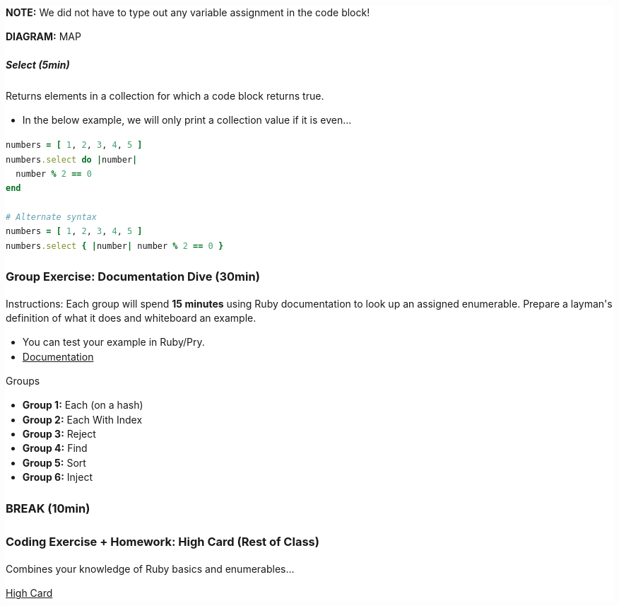 **NOTE:** We did not have to type out any variable assignment in the code block!

**DIAGRAM:** MAP

##### Select (5min)

Returns elements in a collection for which a code block returns true.
* In the below example, we will only print a collection value if it is even...

```ruby
numbers = [ 1, 2, 3, 4, 5 ]
numbers.select do |number|
  number % 2 == 0
end

# Alternate syntax
numbers = [ 1, 2, 3, 4, 5 ]
numbers.select { |number| number % 2 == 0 }
```

### Group Exercise: Documentation Dive (30min)

Instructions: Each group will spend **15 minutes** using Ruby documentation to look up an assigned enumerable. Prepare a layman's definition of what it does and whiteboard an example.
* You can test your example in Ruby/Pry.
* [Documentation](http://ruby-doc.org/core-2.2.2/Enumerable.html)

Groups
* **Group 1:** Each (on a hash)
* **Group 2:** Each With Index
* **Group 3:** Reject
* **Group 4:** Find
* **Group 5:** Sort
* **Group 6:** Inject

### BREAK (10min)

### Coding Exercise + Homework: High Card (Rest of Class)

Combines your knowledge of Ruby basics and enumerables...  

[High Card](https://github.com/ga-dc/high_card)
